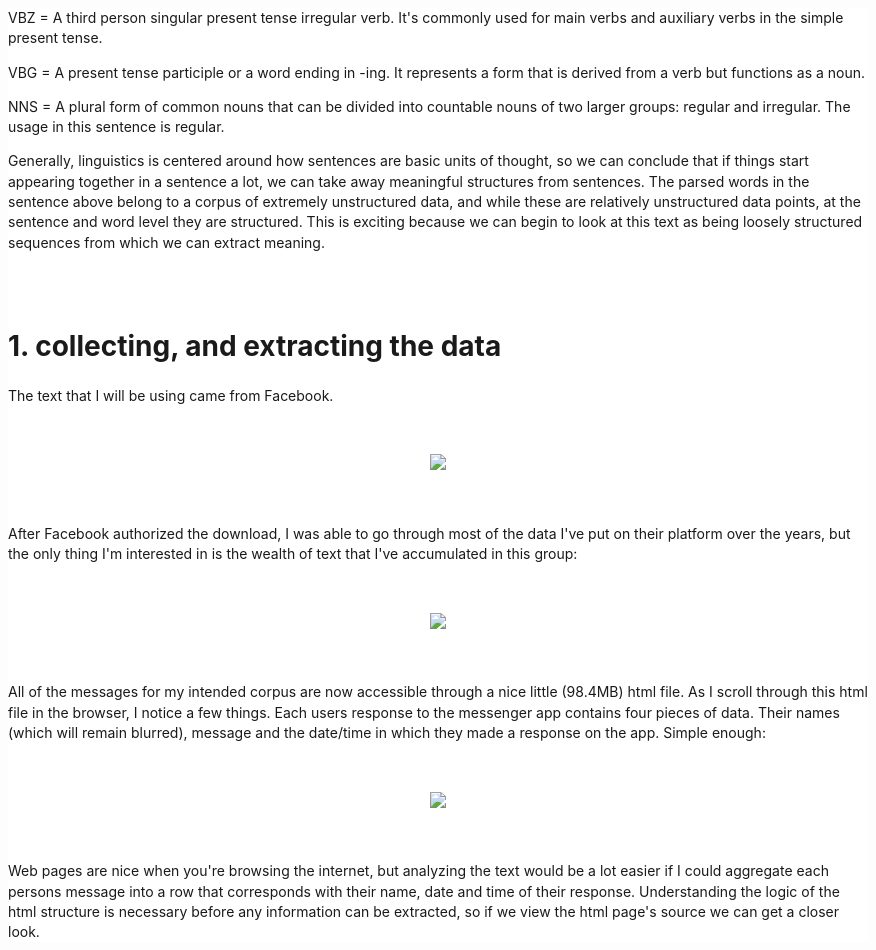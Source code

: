 VBZ = A third person singular present tense irregular verb. It's commonly used for main verbs and auxiliary verbs in the simple present tense.

VBG = A present tense participle or a word ending in -ing. It represents a form that is derived from a verb but functions as a noun.

NNS = A plural form of common nouns that can be divided into countable nouns of two larger groups: regular and irregular. The usage in this sentence is regular. 

Generally, linguistics is centered around how sentences are basic units of thought, so we can conclude that if things start appearing together in a sentence a lot, we can take away meaningful structures from sentences. The parsed words in the sentence above belong to a corpus of extremely unstructured data, and while these are relatively unstructured data points, at the sentence and word level they are structured. This is exciting because we can begin to look at this text as being loosely structured sequences from which we can extract meaning. 

<br/>

# 1. collecting, and extracting the data

The text that I will be using came from Facebook.

<br/>

<p align="center">
  <img src="https://user-images.githubusercontent.com/29679899/101291371-3feda500-37d6-11eb-900d-e9fc26c08faa.PNG" width="500px">
</p>

<br/>

After Facebook authorized the download, I was able to go through most of the data I've put on their platform over the years, but the only thing I'm interested in is the wealth of text that I've accumulated in this group:

<br/>

<p align="center">
  <img src="https://user-images.githubusercontent.com/29679899/101291409-82af7d00-37d6-11eb-95b3-d58f9fbde990.PNG" width="200px">
</p>

<br/>

All of the messages for my intended corpus are now accessible through a nice little (98.4MB) html file. As I scroll through this html file in the browser, I notice a few things. Each users response to the messenger app contains four pieces of data. Their names (which will remain blurred), message and the date/time in which they made a response on the app. Simple enough: 

<br/>

<p align="center">
  <img src="https://user-images.githubusercontent.com/29679899/101291432-aa064a00-37d6-11eb-9dc3-1283d94e85bc.PNG" width="500px">
</p>

<br/>

Web pages are nice when you're browsing the internet, but analyzing the text would be a lot easier if I could aggregate each persons message into a row that corresponds with their name, date and time of their response. Understanding the logic of the html structure is necessary before any information can be extracted, so if we view the html page's source we can get a closer look.
